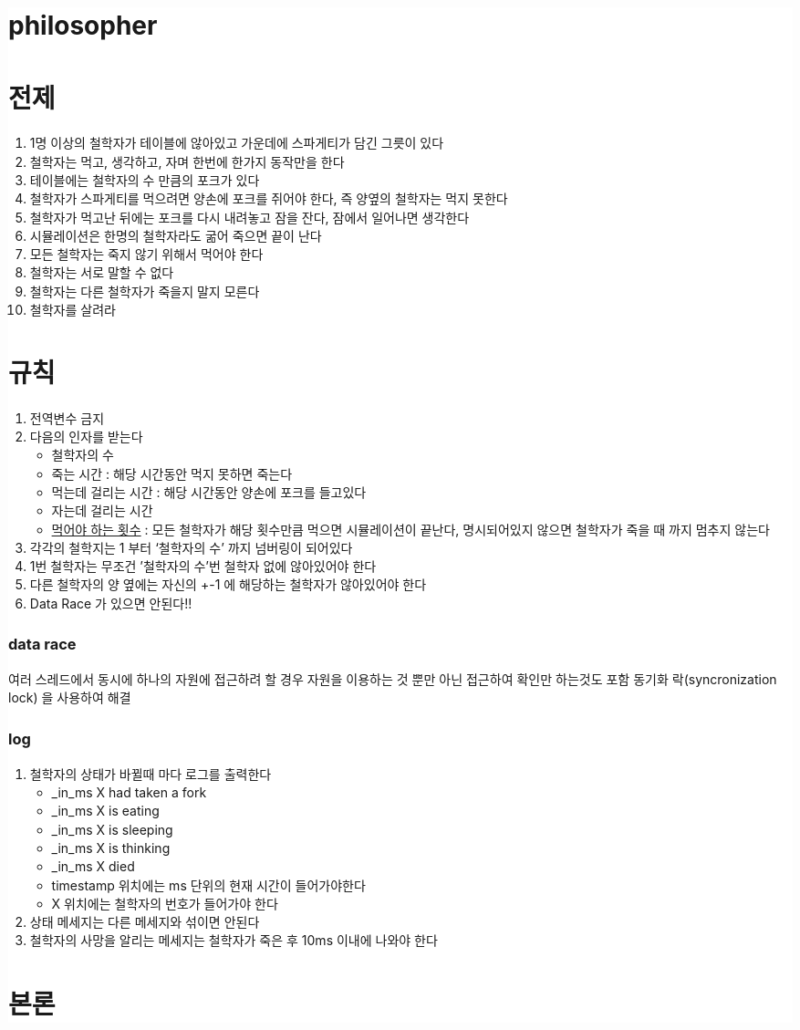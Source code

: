 # philosopher

# 전제

1. 1명 이상의 철학자가 테이블에 않아있고 가운데에 스파게티가 담긴 그릇이 있다
2. 철학자는 먹고, 생각하고, 자며 한번에 한가지 동작만을 한다
3. 테이블에는 철학자의 수 만큼의 포크가 있다
4. 철학자가 스파게티를 먹으려면 양손에 포크를 쥐어야 한다, 즉 양옆의 철학자는 먹지 못한다
5. 철학자가 먹고난 뒤에는 포크를 다시 내려놓고 잠을 잔다, 잠에서 일어나면 생각한다
6. 시뮬레이션은 한명의 철학자라도 굶어 죽으면 끝이 난다
7. 모든 철학자는 죽지 않기 위해서 먹어야 한다
8. 철학자는 서로 말할 수 없다
9. 철학자는 다른 철학자가 죽을지 말지 모른다
10. 철학자를 살려라

# 규칙

1. 전역변수 금지
2. 다음의 인자를 받는다
    - 철학자의 수
    - 죽는 시간 : 해당 시간동안 먹지 못하면 죽는다
    - 먹는데 걸리는 시간 : 해당 시간동안 양손에 포크를 들고있다
    - 자는데 걸리는 시간
    - [먹어야 하는 횟수](option) : 모든 철학자가 해당 횟수만큼 먹으면 시뮬레이션이 끝난다, 명시되어있지 않으면 철학자가 죽을 때 까지 멈추지 않는다
3. 각각의 철학지는 1 부터 ‘철학자의 수’ 까지 넘버링이 되어있다
4. 1번 철학자는 무조건 ’철학자의 수’번 철학자 없에 않아있어야 한다
5. 다른 철학자의 양 옆에는 자신의 +-1 에 해당하는 철학자가 않아있어야 한다
6. Data Race 가 있으면 안된다!!

### data race

여러 스레드에서 동시에 하나의 자원에 접근하려 할 경우 자원을 이용하는 것 뿐만 아닌 접근하여 확인만 하는것도 포함 동기화 락(syncronization lock) 을 사용하여 해결

### log

1. 철학자의 상태가 바뀔때 마다 로그를 출력한다
    - <timestamp>_in_ms X had taken a fork
    - <timestamp>_in_ms X is eating
    - <timestamp>_in_ms X is sleeping
    - <timestamp>_in_ms X is thinking
    - <timestamp>_in_ms X died
    - timestamp 위치에는 ms 단위의 현재 시간이 들어가야한다
    - X 위치에는 철학자의 번호가 들어가야 한다
2. 상태 메세지는 다른 메세지와 섞이면 안된다
3. 철학자의 사망을 알리는 메세지는 철학자가 죽은 후 10ms 이내에 나와야 한다

# 본론
